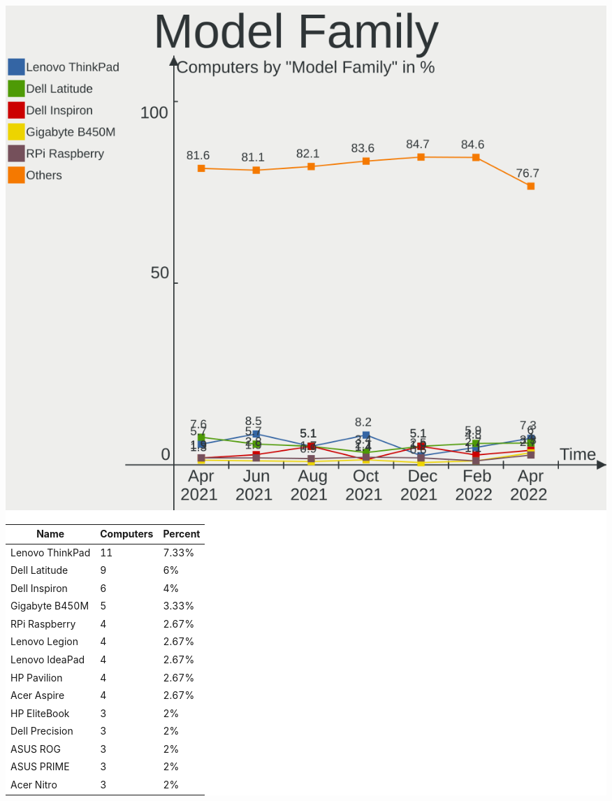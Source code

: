 ![Model Family](./images/line_chart/node_model_family.svg)

| Name                  | Computers | Percent |
|-----------------------|-----------|---------|
| Lenovo ThinkPad       | 11        | 7.33%   |
| Dell Latitude         | 9         | 6%      |
| Dell Inspiron         | 6         | 4%      |
| Gigabyte B450M        | 5         | 3.33%   |
| RPi Raspberry         | 4         | 2.67%   |
| Lenovo Legion         | 4         | 2.67%   |
| Lenovo IdeaPad        | 4         | 2.67%   |
| HP Pavilion           | 4         | 2.67%   |
| Acer Aspire           | 4         | 2.67%   |
| HP EliteBook          | 3         | 2%      |
| Dell Precision        | 3         | 2%      |
| ASUS ROG              | 3         | 2%      |
| ASUS PRIME            | 3         | 2%      |
| Acer Nitro            | 3         | 2%      |